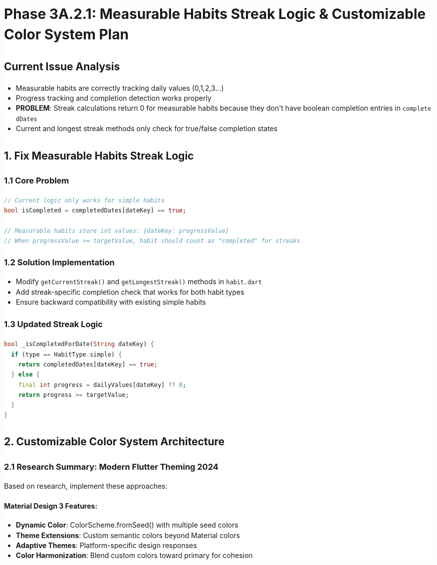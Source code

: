 # Phase 3A.2.1: Measurable Habits Streak Logic & Customizable Color System Plan

## Current Issue Analysis
- Measurable habits are correctly tracking daily values (0,1,2,3...) 
- Progress tracking and completion detection works properly
- **PROBLEM**: Streak calculations return 0 for measurable habits because they don't have boolean completion entries in `completedDates`
- Current and longest streak methods only check for true/false completion states

## 1. Fix Measurable Habits Streak Logic

### 1.1 Core Problem
```dart
// Current logic only works for simple habits
bool isCompleted = completedDates[dateKey] == true;

// Measurable habits store int values: {dateKey: progressValue}
// When progressValue >= targetValue, habit should count as "completed" for streaks
```

### 1.2 Solution Implementation
- Modify `getCurrentStreak()` and `getLongestStreak()` methods in `habit.dart`
- Add streak-specific completion check that works for both habit types
- Ensure backward compatibility with existing simple habits

### 1.3 Updated Streak Logic
```dart
bool _isCompletedForDate(String dateKey) {
  if (type == HabitType.simple) {
    return completedDates[dateKey] == true;
  } else {
    final int progress = dailyValues[dateKey] ?? 0;
    return progress >= targetValue;
  }
}
```

## 2. Customizable Color System Architecture

### 2.1 Research Summary: Modern Flutter Theming 2024

Based on research, implement these approaches:

#### Material Design 3 Features:
- **Dynamic Color**: ColorScheme.fromSeed() with multiple seed colors
- **Theme Extensions**: Custom semantic colors beyond Material colors  
- **Adaptive Themes**: Platform-specific design responses
- **Color Harmonization**: Blend custom colors toward primary for cohesion
